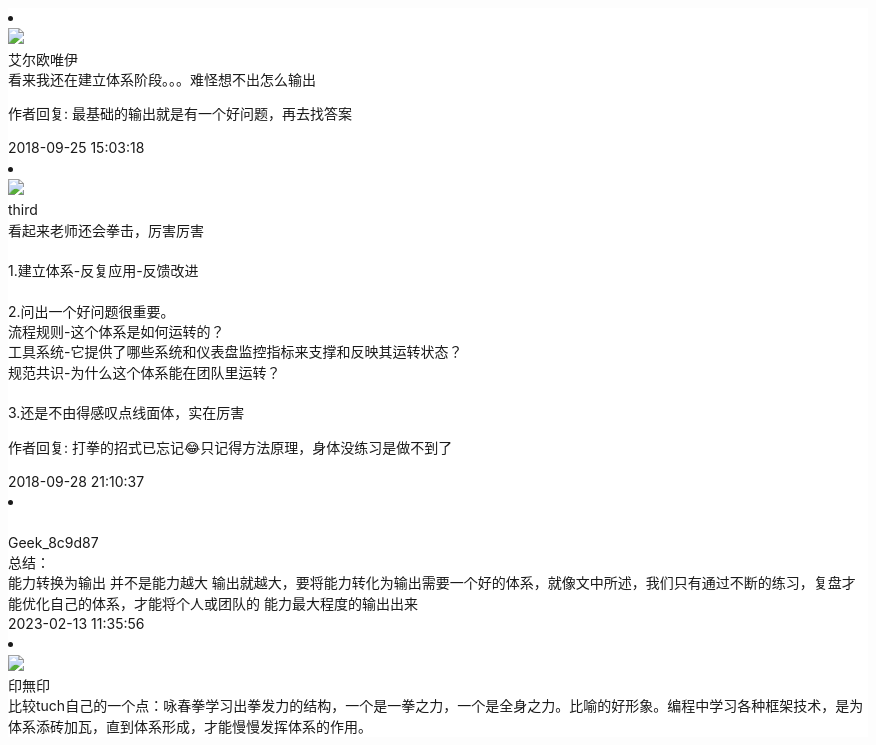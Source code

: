 </li>
<li>
<div class="_2sjJGcOH_0"><img src="https://static001.geekbang.org/account/avatar/00/11/64/04/18875529.jpg"
  class="_3FLYR4bF_0">
<div class="_36ChpWj4_0">
  <div class="_2zFoi7sd_0"><span>艾尔欧唯伊</span>
  </div>
  <div class="_2_QraFYR_0">看来我还在建立体系阶段。。。难怪想不出怎么输出</div>
  <div class="_10o3OAxT_0">
    <p class="_3KxQPN3V_0">作者回复: 最基础的输出就是有一个好问题，再去找答案</p>
  </div>
  <div class="_3klNVc4Z_0">
    <div class="_3Hkula0k_0">2018-09-25 15:03:18</div>
  </div>
</div>
</div>
</li>
<li>
<div class="_2sjJGcOH_0"><img src="https://static001.geekbang.org/account/avatar/00/0f/a4/5a/e708e423.jpg"
  class="_3FLYR4bF_0">
<div class="_36ChpWj4_0">
  <div class="_2zFoi7sd_0"><span>third</span>
  </div>
  <div class="_2_QraFYR_0">看起来老师还会拳击，厉害厉害<br><br>1.建立体系-反复应用-反馈改进<br><br>2.问出一个好问题很重要。<br>流程规则-这个体系是如何运转的？<br>工具系统-它提供了哪些系统和仪表盘监控指标来支撑和反映其运转状态？<br>规范共识-为什么这个体系能在团队里运转？<br><br>3.还是不由得感叹点线面体，实在厉害</div>
  <div class="_10o3OAxT_0">
    <p class="_3KxQPN3V_0">作者回复: 打拳的招式已忘记😂只记得方法原理，身体没练习是做不到了</p>
  </div>
  <div class="_3klNVc4Z_0">
    <div class="_3Hkula0k_0">2018-09-28 21:10:37</div>
  </div>
</div>
</div>
</li>
<li>
<div class="_2sjJGcOH_0"><img src=""
  class="_3FLYR4bF_0">
<div class="_36ChpWj4_0">
  <div class="_2zFoi7sd_0"><span>Geek_8c9d87</span>
  </div>
  <div class="_2_QraFYR_0">总结：<br>能力转换为输出 并不是能力越大 输出就越大，要将能力转化为输出需要一个好的体系，就像文中所述，我们只有通过不断的练习，复盘才能优化自己的体系，才能将个人或团队的 能力最大程度的输出出来</div>
  <div class="_10o3OAxT_0">
    
  </div>
  <div class="_3klNVc4Z_0">
    <div class="_3Hkula0k_0">2023-02-13 11:35:56</div>
  </div>
</div>
</div>
</li>
<li>
<div class="_2sjJGcOH_0"><img src="https://static001.geekbang.org/account/avatar/00/0f/d9/71/8e38dc01.jpg"
  class="_3FLYR4bF_0">
<div class="_36ChpWj4_0">
  <div class="_2zFoi7sd_0"><span>印無印</span>
  </div>
  <div class="_2_QraFYR_0">比较tuch自己的一个点：咏春拳学习出拳发力的结构，一个是一拳之力，一个是全身之力。比喻的好形象。编程中学习各种框架技术，是为体系添砖加瓦，直到体系形成，才能慢慢发挥体系的作用。</div>
  <div class="_10o3OAxT_0">
    